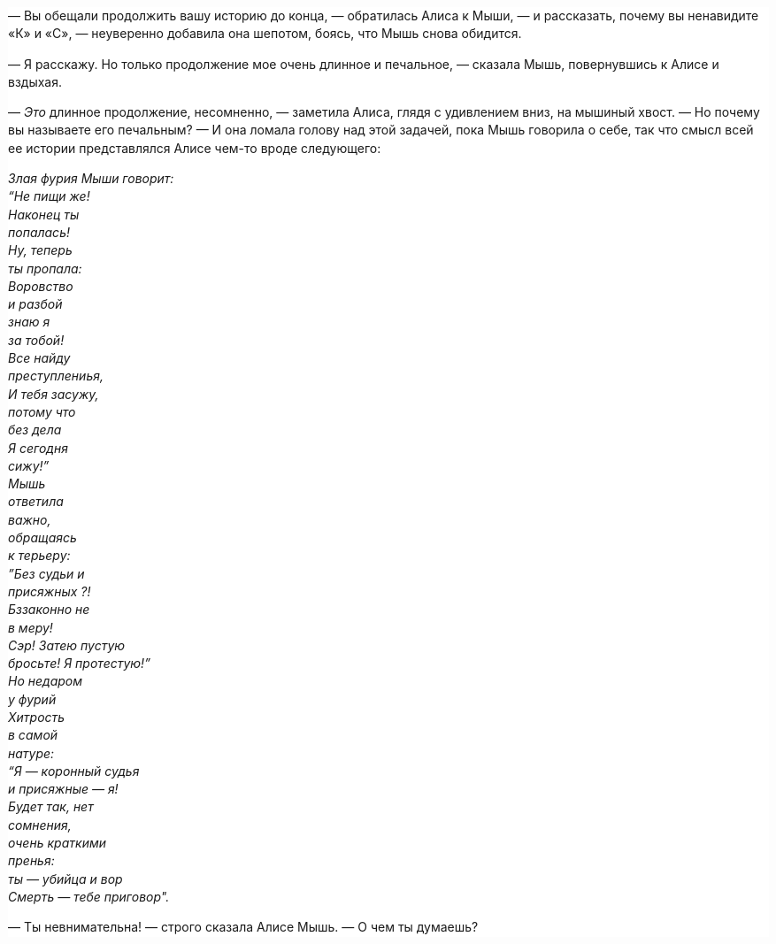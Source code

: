 — Вы обещали продолжить вашу историю до конца, — обратилась Алиса к Мыши, — и рассказать, почему вы ненавидите «К» и «С», — неуверенно добавила она шепотом, боясь, что Мышь снова обидится.

— Я расскажу. Но только продолжение мое очень длинное и печальное, — сказала Мышь, повернувшись к Алисе и вздыхая.

— _Это_ длинное продолжение, несомненно, — заметила Алиса, глядя с удивлением вниз, на мышиный хвост. — Но почему вы называете его печальным? — И она ломала голову над этой задачей, пока Мышь говорила о себе, так что смысл всей ее истории представлялся Алисе чем-то вроде следующего:

_Злая фурия Мыши говорит:  
“Не пищи же!  
Наконец ты  
попалась!  
Ну, теперь  
ты пропала:  
Воровство  
и разбой  
знаю я  
за тобой!  
Все найду  
преступлениья,  
И тебя засужу,  
потому что  
без дела  
Я сегодня  
сижу!”  
Мышь  
ответила  
важно,  
обращаясь  
к терьеру:  
”Без судьи и  
присяжных ?!  
Бззаконно не  
в меру!  
Сэр! Затею пустую  
бросьте! Я протестую!”  
Но недаром  
у фурий  
Хитрость  
в самой  
натуре:  
“Я — коронный судья  
и присяжные — я!  
Будет так, нет  
сомнения,  
очень краткими  
пренья:  
ты — убийца и вор  
Смерть — тебе приговор"._

— Ты невнимательна! — строго сказала Алисе Мышь. — О чем ты думаешь?
